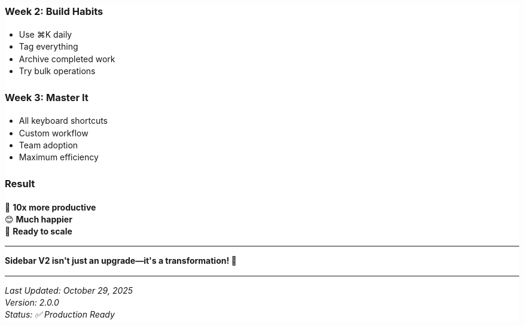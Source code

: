 ### Week 2: Build Habits
- Use ⌘K daily
- Tag everything
- Archive completed work
- Try bulk operations

### Week 3: Master It
- All keyboard shortcuts
- Custom workflow
- Team adoption
- Maximum efficiency

### Result
🎯 **10x more productive**  
😊 **Much happier**  
🚀 **Ready to scale**  

---

**Sidebar V2 isn't just an upgrade—it's a transformation! 🚀**

---

*Last Updated: October 29, 2025*  
*Version: 2.0.0*  
*Status: ✅ Production Ready*

